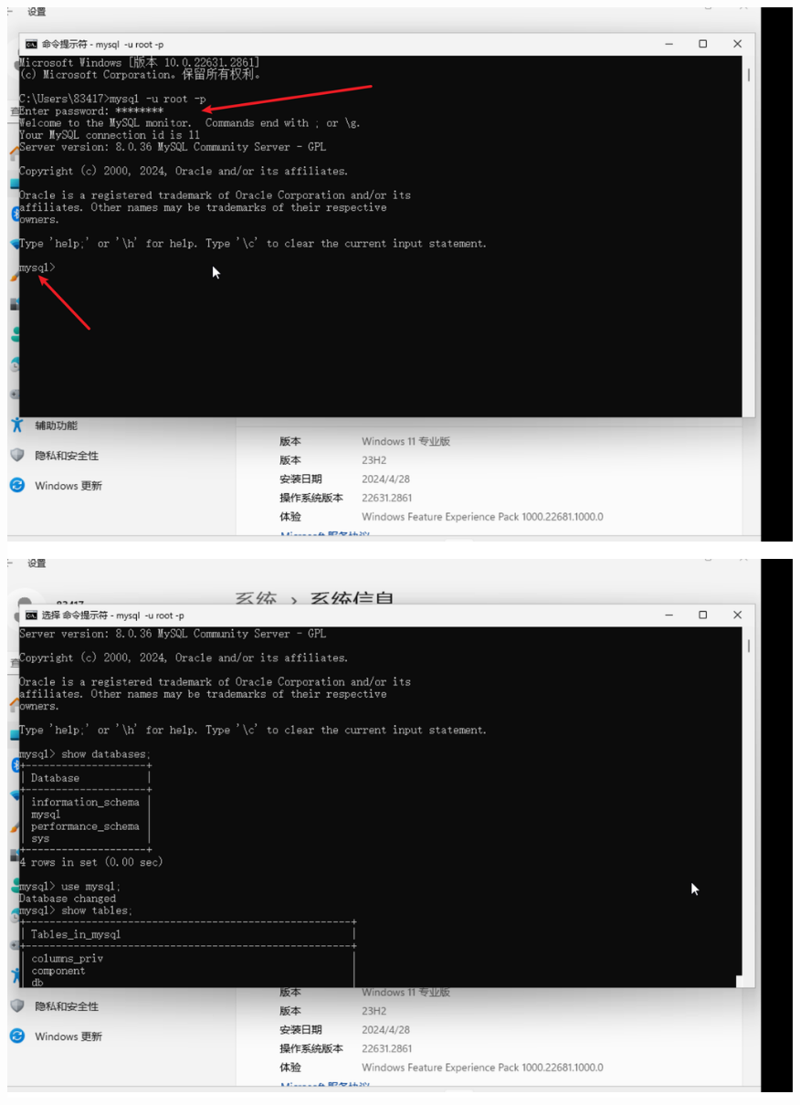 ![1714313432232-7d4142b5-9566-46db-9309-864d28286fe1.png](./assets/1714313432232-7d4142b5-9566-46db-9309-864d28286fe1.png)

![1714313538824-add8880e-a097-446d-a4c5-387c11aa3f10.png](./assets/1714313538824-add8880e-a097-446d-a4c5-387c11aa3f10.png)
